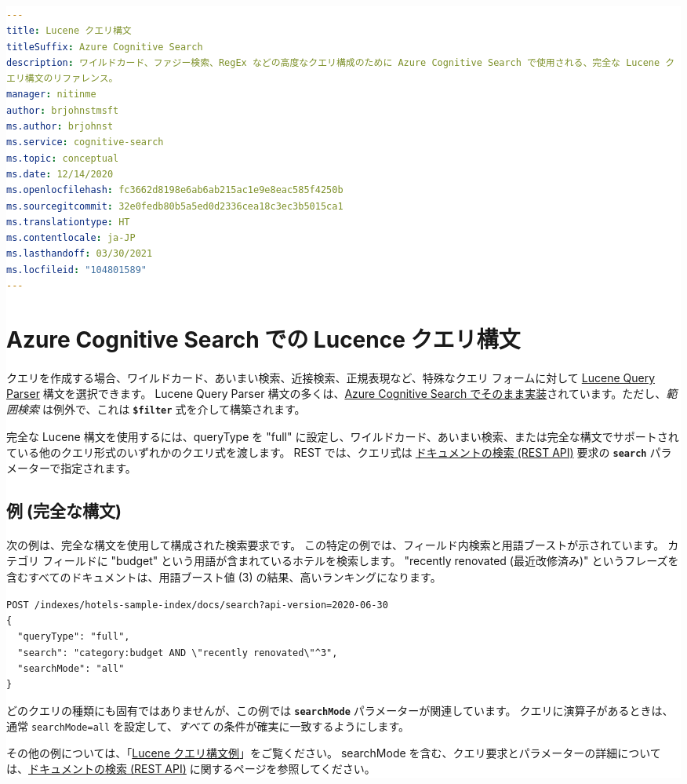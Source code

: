 ```yaml
---
title: Lucene クエリ構文
titleSuffix: Azure Cognitive Search
description: ワイルドカード、ファジー検索、RegEx などの高度なクエリ構成のために Azure Cognitive Search で使用される、完全な Lucene クエリ構文のリファレンス。
manager: nitinme
author: brjohnstmsft
ms.author: brjohnst
ms.service: cognitive-search
ms.topic: conceptual
ms.date: 12/14/2020
ms.openlocfilehash: fc3662d8198e6ab6ab215ac1e9e8eac585f4250b
ms.sourcegitcommit: 32e0fedb80b5a5ed0d2336cea18c3ec3b5015ca1
ms.translationtype: HT
ms.contentlocale: ja-JP
ms.lasthandoff: 03/30/2021
ms.locfileid: "104801589"
---
```

# <a name="lucene-query-syntax-in-azure-cognitive-search"></a>Azure Cognitive Search での Lucence クエリ構文

クエリを作成する場合、ワイルドカード、あいまい検索、近接検索、正規表現など、特殊なクエリ フォームに対して [Lucene Query Parser](https://lucene.apache.org/core/6_6_1/queryparser/org/apache/lucene/queryparser/classic/package-summary.html) 構文を選択できます。 Lucene Query Parser 構文の多くは、[Azure Cognitive Search でそのまま実装](search-lucene-query-architecture.md)されています。ただし、*範囲検索* は例外で、これは **`$filter`** 式を介して構築されます。 

完全な Lucene 構文を使用するには、queryType を "full" に設定し、ワイルドカード、あいまい検索、または完全な構文でサポートされている他のクエリ形式のいずれかのクエリ式を渡します。 REST では、クエリ式は [ドキュメントの検索 (REST API)](/rest/api/searchservice/search-documents) 要求の **`search`** パラメーターで指定されます。

## <a name="example-full-syntax"></a>例 (完全な構文)

次の例は、完全な構文を使用して構成された検索要求です。 この特定の例では、フィールド内検索と用語ブーストが示されています。 カテゴリ フィールドに "budget" という用語が含まれているホテルを検索します。 "recently renovated (最近改修済み)" というフレーズを含むすべてのドキュメントは、用語ブースト値 (3) の結果、高いランキングになります。  

```http
POST /indexes/hotels-sample-index/docs/search?api-version=2020-06-30
{
  "queryType": "full",
  "search": "category:budget AND \"recently renovated\"^3",
  "searchMode": "all"
}
```

どのクエリの種類にも固有ではありませんが、この例では **`searchMode`** パラメーターが関連しています。 クエリに演算子があるときは、通常 `searchMode=all` を設定して、*すべて* の条件が確実に一致するようにします。  

その他の例については、「[Lucene クエリ構文例](search-query-lucene-examples.md)」をご覧ください。 searchMode を含む、クエリ要求とパラメーターの詳細については、[ドキュメントの検索 (REST API)](/rest/api/searchservice/Search-Documents) に関するページを参照してください。
